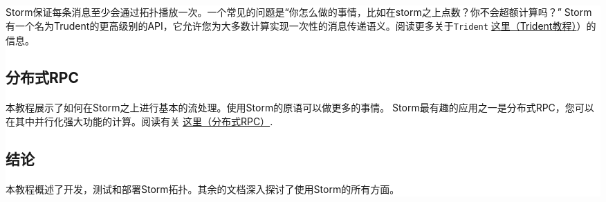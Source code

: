 Storm保证每条消息至少会通过拓扑播放一次。一个常见的问题是“你怎么做的事情，比如在storm之上点数？你不会超额计算吗？” Storm有一个名为Trudent的更高级别的API，它允许您为大多数计算实现一次性的消息传递语义。阅读更多关于`Trident` [这里（Trident教程）](Trident-tutorial.md)）的信息。

## 分布式RPC

本教程展示了如何在Storm之上进行基本的流处理。使用Storm的原语可以做更多的事情。 Storm最有趣的应用之一是分布式RPC，您可以在其中并行化强大功能的计算。阅读有关 [这里（分布式RPC）](Distributed-RPC.md).

## 结论

本教程概述了开发，测试和部署Storm拓扑。其余的文档深入探讨了使用Storm的所有方面。
